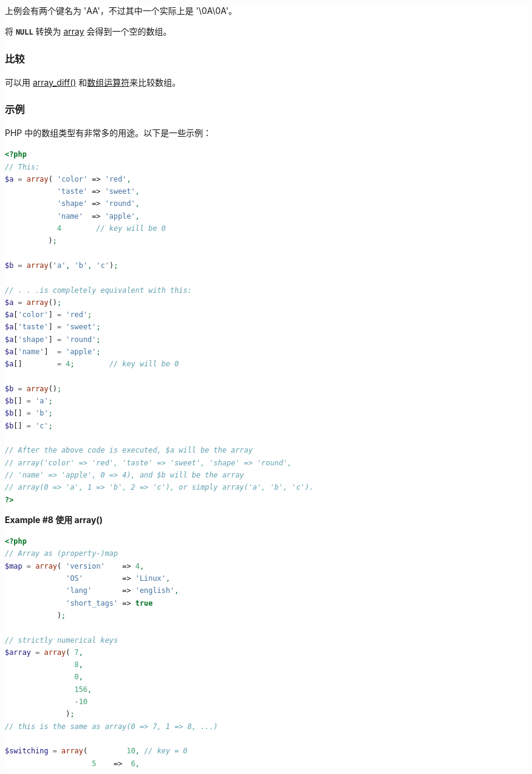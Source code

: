 上例会有两个键名为 'AA'，不过其中一个实际上是 '\\0A\\0A'。

将 **`NULL`** 转换为 [array](language.types.array.html) 会得到一个空的数组。

### 比较

可以用 [array\_diff()](function.array-diff.html) 和[数组运算符](language.operators.array.html)来比较数组。

### 示例

PHP 中的数组类型有非常多的用途。以下是一些示例：

```php
<?php  
// This:  
$a = array( 'color' => 'red',  
            'taste' => 'sweet',  
            'shape' => 'round',  
            'name'  => 'apple',  
            4        // key will be 0  
          );  
  
$b = array('a', 'b', 'c');  
  
// . . .is completely equivalent with this:  
$a = array();  
$a['color'] = 'red';  
$a['taste'] = 'sweet';  
$a['shape'] = 'round';  
$a['name']  = 'apple';  
$a[]        = 4;        // key will be 0  
  
$b = array();  
$b[] = 'a';  
$b[] = 'b';  
$b[] = 'c';  
  
// After the above code is executed, $a will be the array  
// array('color' => 'red', 'taste' => 'sweet', 'shape' => 'round',   
// 'name' => 'apple', 0 => 4), and $b will be the array   
// array(0 => 'a', 1 => 'b', 2 => 'c'), or simply array('a', 'b', 'c').  
?>
```

**Example #8 使用 array()**

```php
<?php  
// Array as (property-)map  
$map = array( 'version'    => 4,  
              'OS'         => 'Linux',  
              'lang'       => 'english',  
              'short_tags' => true  
            );  
              
// strictly numerical keys  
$array = array( 7,  
                8,  
                0,  
                156,  
                -10  
              );  
// this is the same as array(0 => 7, 1 => 8, ...)  
  
$switching = array(         10, // key = 0  
                    5    =>  6,  
```